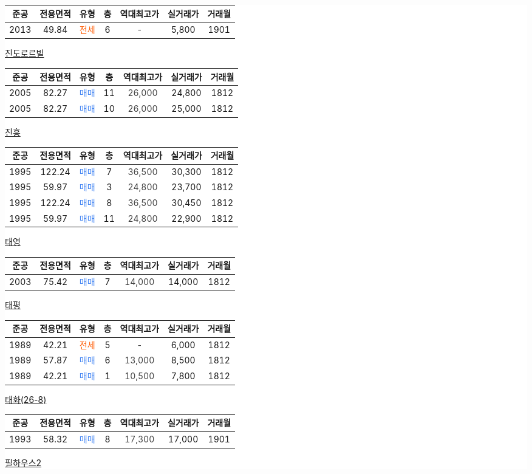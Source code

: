 |준공|전용면적|유형|층|역대최고가|실거래가|거래월|
|:---:|:---:|:---:|:---:|:---:|:---:|:---:|
|2013|49.84|<span style="color:#ff5a00">전세</span>|6|<span style="color:#444444">-</span>|5,800|1901|

[진도로르빌](https://search.naver.com/search.naver?query=%EC%9D%B8%EC%B2%9C%EA%B4%91%EC%97%AD%EC%8B%9C+%EB%AF%B8%EC%B6%94%ED%99%80%EA%B5%AC+%EC%A3%BC%EC%95%88%EB%8F%99+%EC%A7%84%EB%8F%84%EB%A1%9C%EB%A5%B4%EB%B9%8C)

|준공|전용면적|유형|층|역대최고가|실거래가|거래월|
|:---:|:---:|:---:|:---:|:---:|:---:|:---:|
|2005|82.27|<span style="color:#4285f3">매매</span>|11|<span style="color:#444444">26,000</span>|24,800|1812|
|2005|82.27|<span style="color:#4285f3">매매</span>|10|<span style="color:#444444">26,000</span>|25,000|1812|

[진흥](https://search.naver.com/search.naver?query=%EC%9D%B8%EC%B2%9C%EA%B4%91%EC%97%AD%EC%8B%9C+%EB%AF%B8%EC%B6%94%ED%99%80%EA%B5%AC+%EC%A3%BC%EC%95%88%EB%8F%99+%EC%A7%84%ED%9D%A5)

|준공|전용면적|유형|층|역대최고가|실거래가|거래월|
|:---:|:---:|:---:|:---:|:---:|:---:|:---:|
|1995|122.24|<span style="color:#4285f3">매매</span>|7|<span style="color:#444444">36,500</span>|30,300|1812|
|1995|59.97|<span style="color:#4285f3">매매</span>|3|<span style="color:#444444">24,800</span>|23,700|1812|
|1995|122.24|<span style="color:#4285f3">매매</span>|8|<span style="color:#444444">36,500</span>|30,450|1812|
|1995|59.97|<span style="color:#4285f3">매매</span>|11|<span style="color:#444444">24,800</span>|22,900|1812|

[태영](https://search.naver.com/search.naver?query=%EC%9D%B8%EC%B2%9C%EA%B4%91%EC%97%AD%EC%8B%9C+%EB%AF%B8%EC%B6%94%ED%99%80%EA%B5%AC+%EC%A3%BC%EC%95%88%EB%8F%99+%ED%83%9C%EC%98%81)

|준공|전용면적|유형|층|역대최고가|실거래가|거래월|
|:---:|:---:|:---:|:---:|:---:|:---:|:---:|
|2003|75.42|<span style="color:#4285f3">매매</span>|7|<span style="color:#444444">14,000</span>|14,000|1812|

[태평](https://search.naver.com/search.naver?query=%EC%9D%B8%EC%B2%9C%EA%B4%91%EC%97%AD%EC%8B%9C+%EB%AF%B8%EC%B6%94%ED%99%80%EA%B5%AC+%EC%A3%BC%EC%95%88%EB%8F%99+%ED%83%9C%ED%8F%89)

|준공|전용면적|유형|층|역대최고가|실거래가|거래월|
|:---:|:---:|:---:|:---:|:---:|:---:|:---:|
|1989|42.21|<span style="color:#ff5a00">전세</span>|5|<span style="color:#444444">-</span>|6,000|1812|
|1989|57.87|<span style="color:#4285f3">매매</span>|6|<span style="color:#444444">13,000</span>|8,500|1812|
|1989|42.21|<span style="color:#4285f3">매매</span>|1|<span style="color:#444444">10,500</span>|7,800|1812|

[태화(26-8)](https://search.naver.com/search.naver?query=%EC%9D%B8%EC%B2%9C%EA%B4%91%EC%97%AD%EC%8B%9C+%EB%AF%B8%EC%B6%94%ED%99%80%EA%B5%AC+%EC%A3%BC%EC%95%88%EB%8F%99+%ED%83%9C%ED%99%94%2826-8%29)

|준공|전용면적|유형|층|역대최고가|실거래가|거래월|
|:---:|:---:|:---:|:---:|:---:|:---:|:---:|
|1993|58.32|<span style="color:#4285f3">매매</span>|8|<span style="color:#444444">17,300</span>|17,000|1901|

[필하우스2](https://search.naver.com/search.naver?query=%EC%9D%B8%EC%B2%9C%EA%B4%91%EC%97%AD%EC%8B%9C+%EB%AF%B8%EC%B6%94%ED%99%80%EA%B5%AC+%EC%A3%BC%EC%95%88%EB%8F%99+%ED%95%84%ED%95%98%EC%9A%B0%EC%8A%A42)
